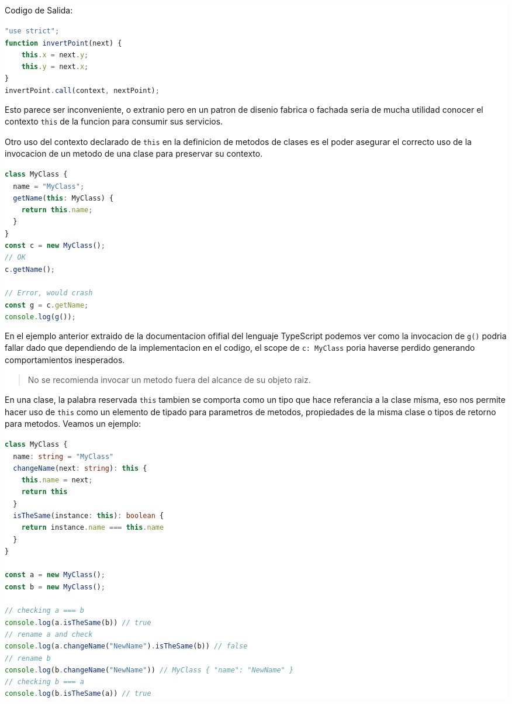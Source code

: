 Codigo de Salida:

```JavaScript
"use strict";
function invertPoint(next) {
    this.x = next.y;
    this.y = next.x;
}
invertPoint.call(context, nextPoint);
```

Esto parece ser inconveniente, o extranio pero en un patron de disenio fabrica o fachada seria de mucha utilidad conocer el contexto `this` de la funcion para consumir sus servicios.

Otro uso del contexto declarado de `this` en la definicion de metodos de clases es el poder asegurar el correcto uso de la invocacion de un metodo de una clase para preservar su contexto.

```TypeScript
class MyClass {
  name = "MyClass";
  getName(this: MyClass) {
    return this.name;
  }
}
const c = new MyClass();
// OK
c.getName();

// Error, would crash
const g = c.getName;
console.log(g());
```

En el ejemplo anterior extraido de la documentacion ofifial del lenguaje TypeScript podemos ver como la invocacion de `g()` podria fallar dado que dependiendo de la implementacion en el codigo, el scope de `c: MyClass` poria haverse perdido generando comportamientos inesperados.

> No se recomienda invocar un metodo fuera del alcance de su objeto raiz.

En una clase, la palabra reservada `this` tambien se comporta como un tipo que hace referancia a la clase misma, eso nos permite hacer uso de `this` como un elemento de tipado para parametros de metodos, propiedades de la misma clase o tipos de retorno para metodos. Veamos un ejemplo:

```TypeScript
class MyClass {
  name: string = "MyClass"
  changeName(next: string): this {
    this.name = next;
    return this
  }
  isTheSame(instance: this): boolean {
    return instance.name === this.name
  }
}

const a = new MyClass();
const b = new MyClass();

// checking a === b
console.log(a.isTheSame(b)) // true
// rename a and check
console.log(a.changeName("NewName").isTheSame(b)) // false
// rename b
console.log(b.changeName("NewName")) // MyClass { "name": "NewName" }
// checking b === a
console.log(b.isTheSame(a)) // true
```
